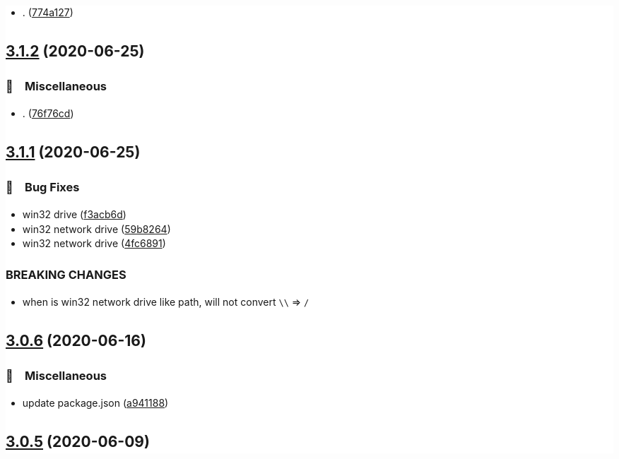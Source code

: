 * . ([774a127](https://github.com/bluelovers/ws-iconv/commit/774a127c7a8c36f9666d5cd1c0ccf5afb9ef2597))





## [3.1.2](https://github.com/bluelovers/ws-iconv/compare/upath2@3.1.1...upath2@3.1.2) (2020-06-25)


### 🔖　Miscellaneous

* . ([76f76cd](https://github.com/bluelovers/ws-iconv/commit/76f76cd12c3f89390515b1e33e9291b84faf433a))





## [3.1.1](https://github.com/bluelovers/ws-iconv/compare/upath2@3.0.6...upath2@3.1.1) (2020-06-25)


### 🐛　Bug Fixes

* win32 drive ([f3acb6d](https://github.com/bluelovers/ws-iconv/commit/f3acb6d07396f0c8a9330cff4fb83041d95bdaec))
* win32 network drive ([59b8264](https://github.com/bluelovers/ws-iconv/commit/59b8264e2bba6ea7dad6da4a6b8c807bf0470ed9))
* win32 network drive ([4fc6891](https://github.com/bluelovers/ws-iconv/commit/4fc68914c5783c61121fa9fe01a58f69b39a0c95))


### BREAKING CHANGES

* when is win32 network drive like path, will not convert `\\` => `/`





## [3.0.6](https://github.com/bluelovers/ws-iconv/compare/upath2@3.0.5...upath2@3.0.6) (2020-06-16)


### 🔖　Miscellaneous

*  update package.json ([a941188](https://github.com/bluelovers/ws-iconv/commit/a941188461dedd491d3147534f1257f11bb6f3de))





## [3.0.5](https://github.com/bluelovers/ws-iconv/compare/upath2@3.0.4...upath2@3.0.5) (2020-06-09)

